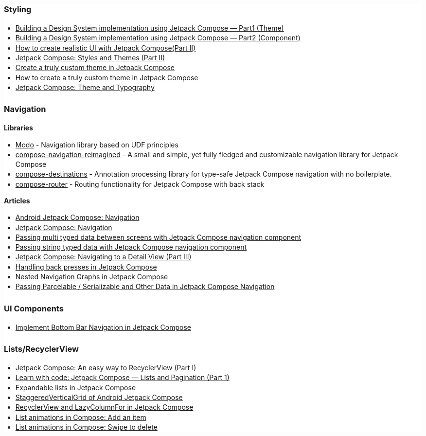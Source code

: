 ### Styling
- [Building a Design System implementation using Jetpack Compose — Part1 (Theme)](https://howiezuo.medium.com/building-a-design-system-implementation-using-jetpack-compose-part1-bc1de068a56d)
- [Building a Design System implementation using Jetpack Compose — Part2 (Component)](https://howiezuo.medium.com/building-a-design-system-implementation-using-jetpack-compose-part2-d965880292b0)
- [How to create realistic UI with Jetpack Compose(Part II)](https://medium.com/mindful-engineering/how-to-create-simple-ui-with-jetpack-compose-part-ii-1c14148b7ffe)
- [Jetpack Compose: Styles and Themes (Part II)](https://www.waseefakhtar.com/android/jetpack-compose-styles-and-themes/)
- [Create a truly custom theme in Jetpack Compose](https://dmytroshuba.com/blog/how-to-create-a-custom-theme-in-jetpack-compose/)
- [How to create a truly custom theme in Jetpack Compose](https://dmytroshuba.com/blog/how-to-create-a-custom-theme-in-jetpack-compose)
- [Jetpack Compose: Theme and Typography](https://alexzh.com/jetpack-compose-theme-and-typography/)
 
### Navigation
**Libraries**
- [Modo](https://github.com/terrakok/Modo) - Navigation library based on UDF principles
- [compose-navigation-reimagined](https://github.com/olshevski/compose-navigation-reimagined) - A small and simple, yet fully fledged and customizable navigation library for Jetpack Compose
- [compose-destinations](https://github.com/raamcosta/compose-destinations) - Annotation processing library for type-safe Jetpack Compose navigation with no boilerplate.
- [compose-router](https://github.com/zsoltk/compose-router) - Routing functionality for Jetpack Compose with back stack

**Articles**
- [Android Jetpack Compose: Navigation](https://proandroiddev.com/android-jetpack-compose-navigation-1cdfc488b891)
- [Jetpack Compose: Navigation](https://www.rockandnull.com/jetpack-compose-navigation/)
- [Passing multi typed data between screens with Jetpack Compose navigation component](https://proandroiddev.com/passing-multi-typed-data-between-screens-with-jetpack-compose-navigation-component-39ccbcf901ff)
- [Passing string typed data with Jetpack Compose navigation component](https://proandroiddev.com/passing-string-typed-data-with-jetpack-compose-navigation-component-fd4759acd906)
- [Jetpack Compose: Navigating to a Detail View (Part III)](https://www.waseefakhtar.com/android/jetpack-compose-navigating-to-a-detail-view/)
- [Handling back presses in Jetpack Compose](https://dev.to/pawegio/handling-back-presses-in-jetpack-compose-50d5)
- [Nested Navigation Graphs in Jetpack Compose](https://hitherejoe.medium.com/nested-navigation-graphs-in-jetpack-compose-dc0ada1d4726)
- [Passing Parcelable / Serializable and Other Data in Jetpack Compose Navigation](https://wajahatkarim.com/2021/03/pass-parcelable-compose-navigation/)

### UI Components
- [Implement Bottom Bar Navigation in Jetpack Compose](https://proandroiddev.com/implement-bottom-bar-navigation-in-jetpack-compose-b530b1cd9ee2)

### Lists/RecyclerView
- [Jetpack Compose: An easy way to RecyclerView (Part I)](https://www.waseefakhtar.com/android/recyclerview-in-jetpack-compose/)
- [Learn with code: Jetpack Compose — Lists and Pagination (Part 1)](https://proandroiddev.com/learn-with-code-jetpack-compose-lists-and-pagination-part-1-545447c55cb2)
- [Expandable lists in Jetpack Compose](https://skyyo.medium.com/expandable-lists-in-jetpack-compose-b0b78c767b4)
- [StaggeredVerticalGrid of Android Jetpack Compose](https://medium.com/mobile-app-development-publication/staggeredverticalgrid-of-android-jetpack-compose-fa565e5363e1)
- [RecyclerView and LazyColumnFor in Jetpack Compose](https://medium.com/mobile-app-development-publication/recyclerview-and-lazycolumnfor-in-jetpack-compose-a7842cd7f17e)
- [List animations in Compose: Add an item](https://developersbreach.com/add-item-animation-compose/)
- [List animations in Compose: Swipe to delete](https://developersbreach.com/swipe-to-delete-compose/)